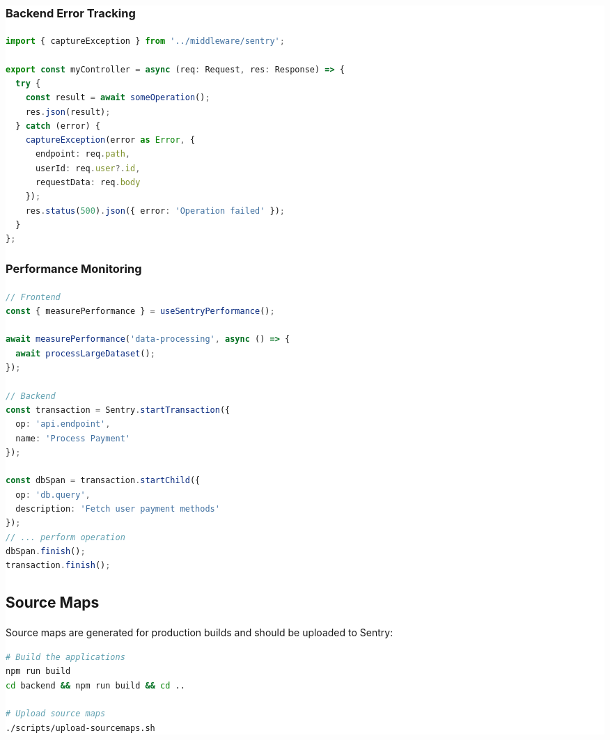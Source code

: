 ### Backend Error Tracking

```typescript
import { captureException } from '../middleware/sentry';

export const myController = async (req: Request, res: Response) => {
  try {
    const result = await someOperation();
    res.json(result);
  } catch (error) {
    captureException(error as Error, {
      endpoint: req.path,
      userId: req.user?.id,
      requestData: req.body
    });
    res.status(500).json({ error: 'Operation failed' });
  }
};
```

### Performance Monitoring

```typescript
// Frontend
const { measurePerformance } = useSentryPerformance();

await measurePerformance('data-processing', async () => {
  await processLargeDataset();
});

// Backend
const transaction = Sentry.startTransaction({
  op: 'api.endpoint',
  name: 'Process Payment'
});

const dbSpan = transaction.startChild({
  op: 'db.query',
  description: 'Fetch user payment methods'
});
// ... perform operation
dbSpan.finish();
transaction.finish();
```

## Source Maps

Source maps are generated for production builds and should be uploaded to Sentry:

```bash
# Build the applications
npm run build
cd backend && npm run build && cd ..

# Upload source maps
./scripts/upload-sourcemaps.sh
```
